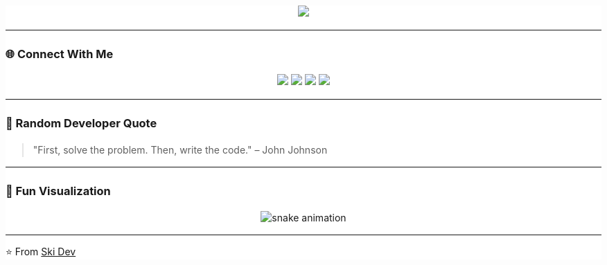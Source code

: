 <p align="center">
  <img width="60%" src="https://github-readme-stats.vercel.app/api/top-langs/?username=username&layout=compact&theme=radical&hide_border=true" />
</p>

---

### 🌐 Connect With Me

<p align="center">
  <a href="https://linkedin.com/in/username" target="_blank"><img src="https://skillicons.dev/icons?i=linkedin" /></a>
  <a href="https://twitter.com/username" target="_blank"><img src="https://skillicons.dev/icons?i=twitter" /></a>
  <a href="https://skidev.com" target="_blank"><img src="https://skillicons.dev/icons?i=wordpress" /></a>
  <a href="mailto:skidev@example.com"><img src="https://skillicons.dev/icons?i=gmail" /></a>
</p>

---

### 🧩 Random Developer Quote

> "First, solve the problem. Then, write the code." – John Johnson

---

### 🐍 Fun Visualization

<p align="center">
  <img src="https://raw.githubusercontent.com/username/username/output/github-contribution-grid-snake-dark.svg" alt="snake animation" />
</p>

---

⭐️ From [Ski Dev](https://github.com/username)

